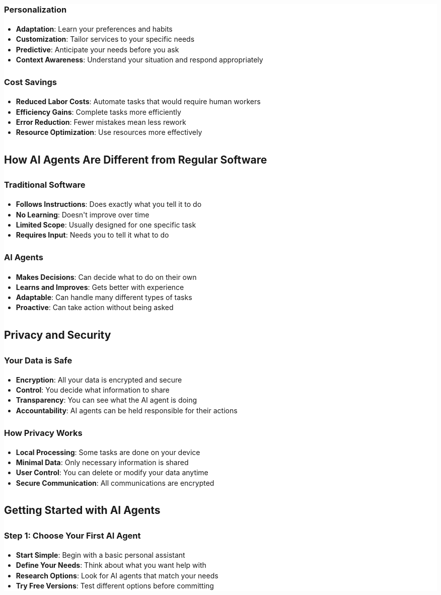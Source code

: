 ### Personalization
- **Adaptation**: Learn your preferences and habits
- **Customization**: Tailor services to your specific needs
- **Predictive**: Anticipate your needs before you ask
- **Context Awareness**: Understand your situation and respond appropriately

### Cost Savings
- **Reduced Labor Costs**: Automate tasks that would require human workers
- **Efficiency Gains**: Complete tasks more efficiently
- **Error Reduction**: Fewer mistakes mean less rework
- **Resource Optimization**: Use resources more effectively

## How AI Agents Are Different from Regular Software

### Traditional Software
- **Follows Instructions**: Does exactly what you tell it to do
- **No Learning**: Doesn't improve over time
- **Limited Scope**: Usually designed for one specific task
- **Requires Input**: Needs you to tell it what to do

### AI Agents
- **Makes Decisions**: Can decide what to do on their own
- **Learns and Improves**: Gets better with experience
- **Adaptable**: Can handle many different types of tasks
- **Proactive**: Can take action without being asked

## Privacy and Security

### Your Data is Safe
- **Encryption**: All your data is encrypted and secure
- **Control**: You decide what information to share
- **Transparency**: You can see what the AI agent is doing
- **Accountability**: AI agents can be held responsible for their actions

### How Privacy Works
- **Local Processing**: Some tasks are done on your device
- **Minimal Data**: Only necessary information is shared
- **User Control**: You can delete or modify your data anytime
- **Secure Communication**: All communications are encrypted

## Getting Started with AI Agents

### Step 1: Choose Your First AI Agent
- **Start Simple**: Begin with a basic personal assistant
- **Define Your Needs**: Think about what you want help with
- **Research Options**: Look for AI agents that match your needs
- **Try Free Versions**: Test different options before committing

